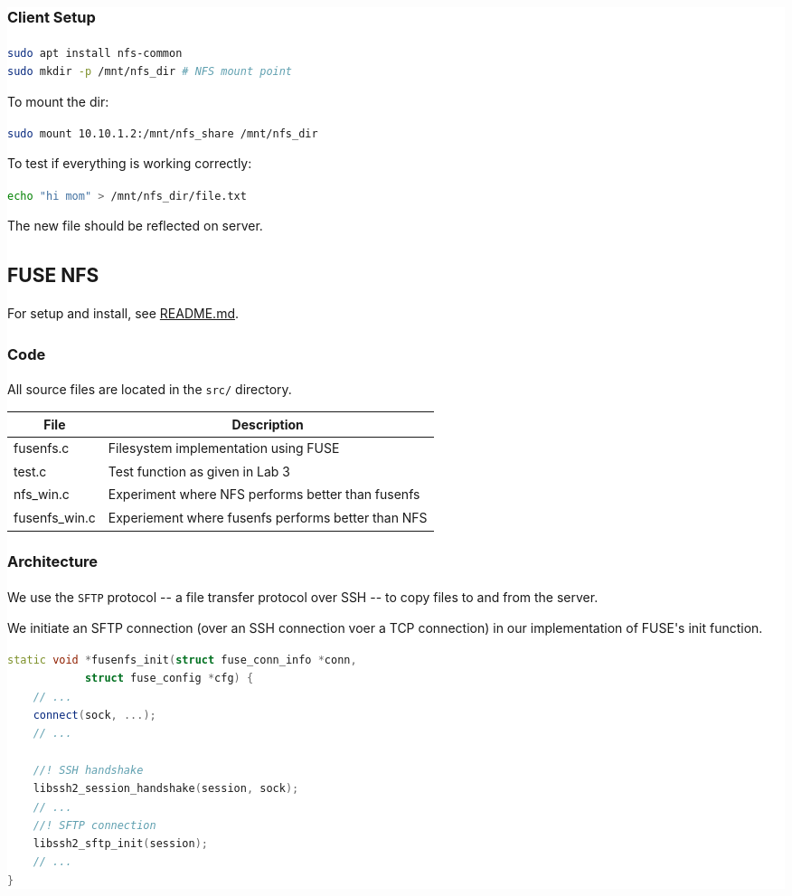 ### Client Setup

```bash
sudo apt install nfs-common
sudo mkdir -p /mnt/nfs_dir # NFS mount point
```

To mount the dir:
```bash
sudo mount 10.10.1.2:/mnt/nfs_share /mnt/nfs_dir
```


To test if everything is working correctly:
```bash
echo "hi mom" > /mnt/nfs_dir/file.txt
```

The new file should be reflected on server.

## FUSE NFS

For setup and install, see [README.md](./README.md).

### Code
All source files are located in the `src/` directory.

| File | Description |
|------|-------------|
| fusenfs.c | Filesystem implementation using FUSE |
| test.c    | Test function as given in Lab 3 |
| nfs_win.c | Experiment where NFS performs better than fusenfs |
| fusenfs_win.c | Experiement where fusenfs performs better than NFS |

### Architecture

We use the `SFTP` protocol -- a file transfer protocol over SSH -- to copy files to and from the server.

We initiate an SFTP connection (over an SSH connection voer a TCP connection) in our implementation of FUSE's init function.
```c++
static void *fusenfs_init(struct fuse_conn_info *conn,
			struct fuse_config *cfg) {
    // ...
    connect(sock, ...);
    // ...

    //! SSH handshake
    libssh2_session_handshake(session, sock);
    // ...
    //! SFTP connection
    libssh2_sftp_init(session);
    // ...
}
```
